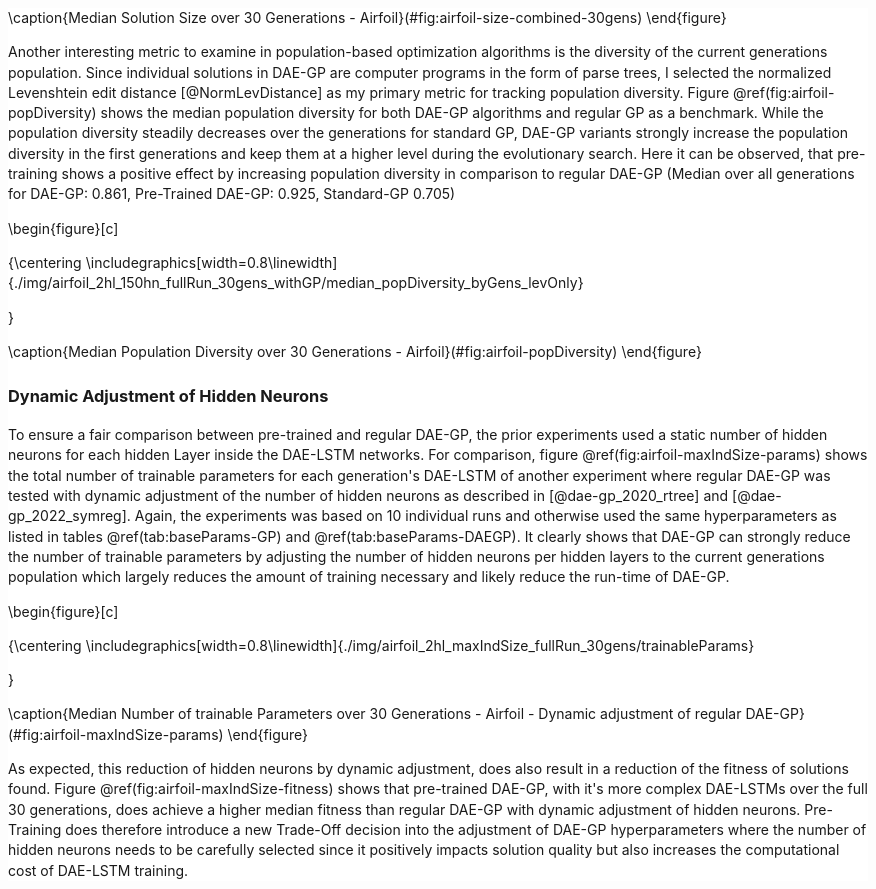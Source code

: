 \caption{Median Solution Size over 30 Generations - Airfoil}(\#fig:airfoil-size-combined-30gens)
\end{figure}

Another interesting metric to examine in population-based optimization algorithms is the diversity of the current generations population.
Since individual solutions in DAE-GP are computer programs in the form of parse trees, I selected the normalized Levenshtein edit distance [@NormLevDistance] as my primary metric for tracking population diversity.
Figure \@ref(fig:airfoil-popDiversity) shows the median population diversity for both DAE-GP algorithms and regular GP as a benchmark.
While the population diversity steadily decreases over the generations for standard GP, DAE-GP variants strongly increase the population diversity in the first generations and keep them at a higher level during the evolutionary search.
Here it can be observed, that pre-training shows a positive effect by increasing population diversity in comparison to regular DAE-GP (Median over all generations for DAE-GP: 0.861, Pre-Trained DAE-GP: 0.925, Standard-GP 0.705)

\begin{figure}[c]

{\centering \includegraphics[width=0.8\linewidth]{./img/airfoil_2hl_150hn_fullRun_30gens_withGP/median_popDiversity_byGens_levOnly} 

}

\caption{Median Population Diversity over 30 Generations - Airfoil}(\#fig:airfoil-popDiversity)
\end{figure}

### Dynamic Adjustment of Hidden Neurons

To ensure a fair comparison between pre-trained and regular DAE-GP, the prior experiments used a static number of hidden neurons for each hidden Layer inside the DAE-LSTM networks.
For comparison, figure \@ref(fig:airfoil-maxIndSize-params) shows the total number of trainable parameters for each generation's DAE-LSTM of another experiment where regular DAE-GP was tested with dynamic adjustment of the number of hidden neurons as described in [@dae-gp_2020_rtree] and [@dae-gp_2022_symreg].
Again, the experiments was based on $10$ individual runs and otherwise used the same hyperparameters as listed in tables \@ref(tab:baseParams-GP) and \@ref(tab:baseParams-DAEGP).
It clearly shows that DAE-GP can strongly reduce the number of trainable parameters by adjusting the number of hidden neurons per hidden layers to the current generations population which largely reduces the amount of training necessary and likely reduce the run-time of DAE-GP.

\begin{figure}[c]

{\centering \includegraphics[width=0.8\linewidth]{./img/airfoil_2hl_maxIndSize_fullRun_30gens/trainableParams} 

}

\caption{Median Number of trainable Parameters over 30 Generations - Airfoil - Dynamic adjustment of regular DAE-GP}(\#fig:airfoil-maxIndSize-params)
\end{figure}

As expected, this reduction of hidden neurons by dynamic adjustment, does also result in a reduction of the fitness of solutions found.
Figure \@ref(fig:airfoil-maxIndSize-fitness) shows that pre-trained DAE-GP, with it's more complex DAE-LSTMs over the full 30 generations, does achieve a higher median fitness than regular DAE-GP with dynamic adjustment of hidden neurons.
Pre-Training does therefore introduce a new Trade-Off decision into the adjustment of DAE-GP hyperparameters where the number of hidden neurons needs to be carefully selected since it positively impacts solution quality but also increases the computational cost of DAE-LSTM training.
